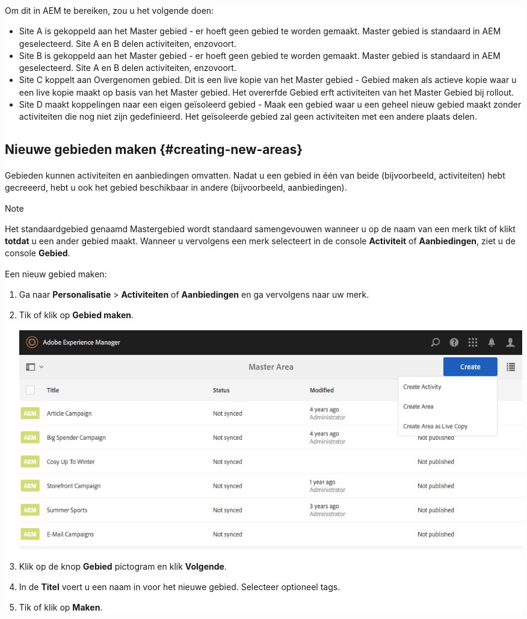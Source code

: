 Om dit in AEM te bereiken, zou u het volgende doen:

* Site A is gekoppeld aan het Master gebied - er hoeft geen gebied te worden gemaakt. Master gebied is standaard in AEM geselecteerd. Site A en B delen activiteiten, enzovoort.
* Site B is gekoppeld aan het Master gebied - er hoeft geen gebied te worden gemaakt. Master gebied is standaard in AEM geselecteerd. Site A en B delen activiteiten, enzovoort.
* Site C koppelt aan Overgenomen gebied. Dit is een live kopie van het Master gebied - Gebied maken als actieve kopie waar u een live kopie maakt op basis van het Master gebied. Het overerfde Gebied erft activiteiten van het Master Gebied bij rollout.
* Site D maakt koppelingen naar een eigen geïsoleerd gebied - Maak een gebied waar u een geheel nieuw gebied maakt zonder activiteiten die nog niet zijn gedefinieerd. Het geïsoleerde gebied zal geen activiteiten met een andere plaats delen.

## Nieuwe gebieden maken {#creating-new-areas}

Gebieden kunnen activiteiten en aanbiedingen omvatten. Nadat u een gebied in één van beide (bijvoorbeeld, activiteiten) hebt gecreeerd, hebt u ook het gebied beschikbaar in andere (bijvoorbeeld, aanbiedingen).

>[!NOTE]
>
>Het standaardgebied genaamd Mastergebied wordt standaard samengevouwen wanneer u op de naam van een merk tikt of klikt **totdat** u een ander gebied maakt. Wanneer u vervolgens een merk selecteert in de console **Activiteit** of **Aanbiedingen**, ziet u de console **Gebied**.

Een nieuw gebied maken:

1. Ga naar **Personalisatie** > **Activiteiten** of **Aanbiedingen** en ga vervolgens naar uw merk.
1. Tik of klik op **Gebied maken**.

   ![chlimage_1-277](assets/chlimage_1-277.png)

1. Klik op de knop **Gebied** pictogram en klik **Volgende**.
1. In de **Titel** voert u een naam in voor het nieuwe gebied. Selecteer optioneel tags.
1. Tik of klik op **Maken**.

